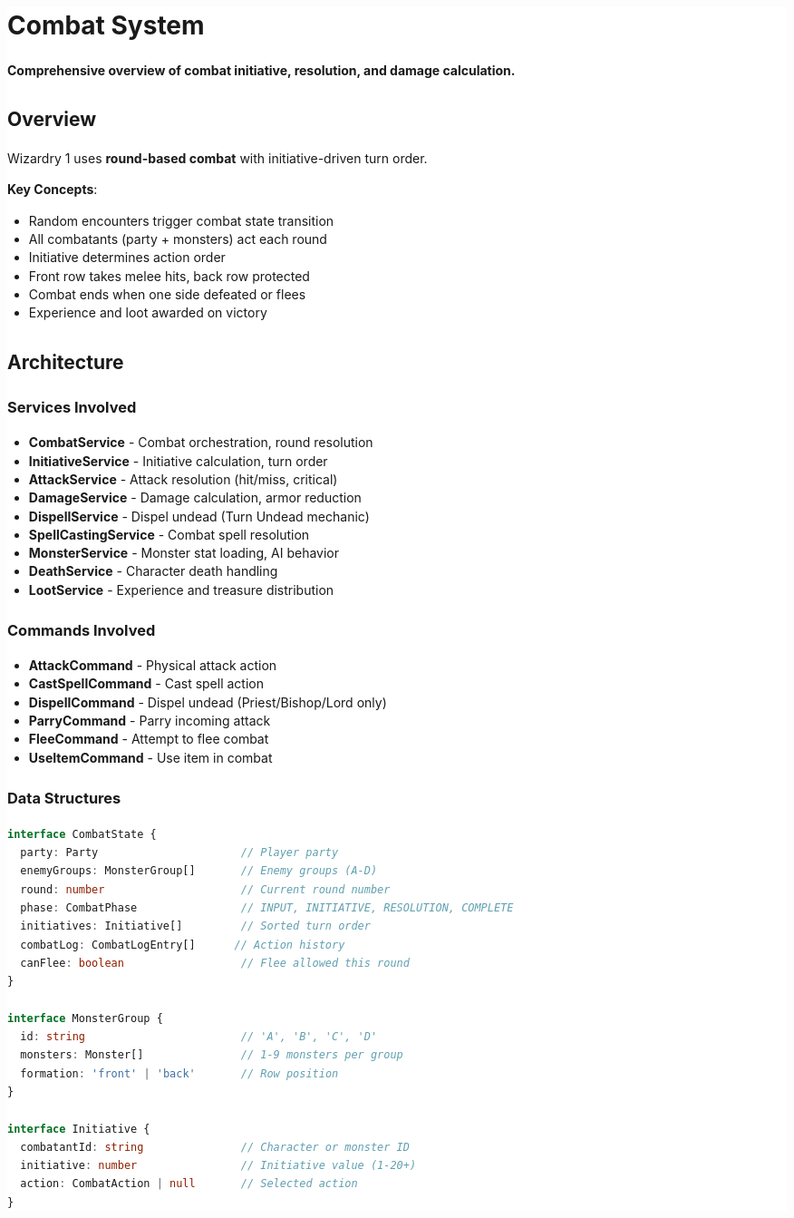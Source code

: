 # Combat System

**Comprehensive overview of combat initiative, resolution, and damage calculation.**

## Overview

Wizardry 1 uses **round-based combat** with initiative-driven turn order.

**Key Concepts**:
- Random encounters trigger combat state transition
- All combatants (party + monsters) act each round
- Initiative determines action order
- Front row takes melee hits, back row protected
- Combat ends when one side defeated or flees
- Experience and loot awarded on victory

## Architecture

### Services Involved

- **CombatService** - Combat orchestration, round resolution
- **InitiativeService** - Initiative calculation, turn order
- **AttackService** - Attack resolution (hit/miss, critical)
- **DamageService** - Damage calculation, armor reduction
- **DispellService** - Dispel undead (Turn Undead mechanic)
- **SpellCastingService** - Combat spell resolution
- **MonsterService** - Monster stat loading, AI behavior
- **DeathService** - Character death handling
- **LootService** - Experience and treasure distribution

### Commands Involved

- **AttackCommand** - Physical attack action
- **CastSpellCommand** - Cast spell action
- **DispellCommand** - Dispel undead (Priest/Bishop/Lord only)
- **ParryCommand** - Parry incoming attack
- **FleeCommand** - Attempt to flee combat
- **UseItemCommand** - Use item in combat

### Data Structures

```typescript
interface CombatState {
  party: Party                      // Player party
  enemyGroups: MonsterGroup[]       // Enemy groups (A-D)
  round: number                     // Current round number
  phase: CombatPhase                // INPUT, INITIATIVE, RESOLUTION, COMPLETE
  initiatives: Initiative[]         // Sorted turn order
  combatLog: CombatLogEntry[]      // Action history
  canFlee: boolean                  // Flee allowed this round
}

interface MonsterGroup {
  id: string                        // 'A', 'B', 'C', 'D'
  monsters: Monster[]               // 1-9 monsters per group
  formation: 'front' | 'back'       // Row position
}

interface Initiative {
  combatantId: string               // Character or monster ID
  initiative: number                // Initiative value (1-20+)
  action: CombatAction | null       // Selected action
}
```